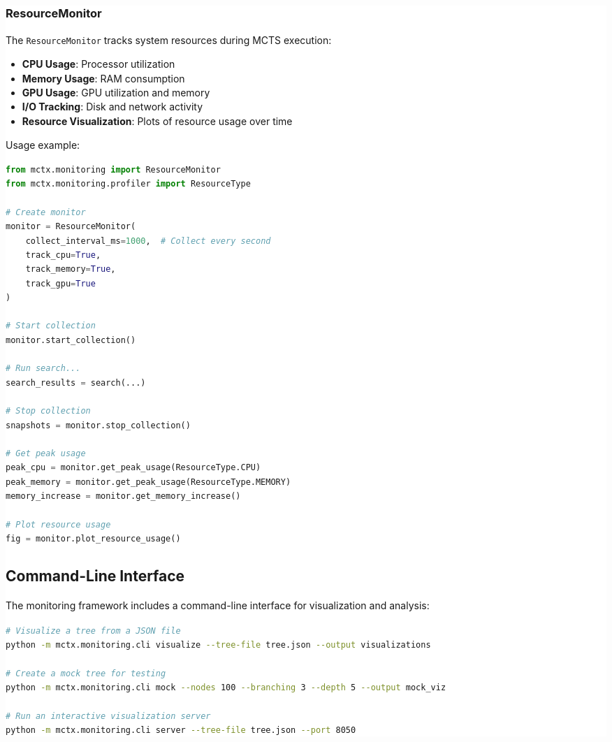 ### ResourceMonitor

The `ResourceMonitor` tracks system resources during MCTS execution:

- **CPU Usage**: Processor utilization
- **Memory Usage**: RAM consumption
- **GPU Usage**: GPU utilization and memory
- **I/O Tracking**: Disk and network activity
- **Resource Visualization**: Plots of resource usage over time

Usage example:

```python
from mctx.monitoring import ResourceMonitor
from mctx.monitoring.profiler import ResourceType

# Create monitor
monitor = ResourceMonitor(
    collect_interval_ms=1000,  # Collect every second
    track_cpu=True,
    track_memory=True,
    track_gpu=True
)

# Start collection
monitor.start_collection()

# Run search...
search_results = search(...)

# Stop collection
snapshots = monitor.stop_collection()

# Get peak usage
peak_cpu = monitor.get_peak_usage(ResourceType.CPU)
peak_memory = monitor.get_peak_usage(ResourceType.MEMORY)
memory_increase = monitor.get_memory_increase()

# Plot resource usage
fig = monitor.plot_resource_usage()
```

## Command-Line Interface

The monitoring framework includes a command-line interface for visualization and analysis:

```bash
# Visualize a tree from a JSON file
python -m mctx.monitoring.cli visualize --tree-file tree.json --output visualizations

# Create a mock tree for testing
python -m mctx.monitoring.cli mock --nodes 100 --branching 3 --depth 5 --output mock_viz

# Run an interactive visualization server
python -m mctx.monitoring.cli server --tree-file tree.json --port 8050
```
